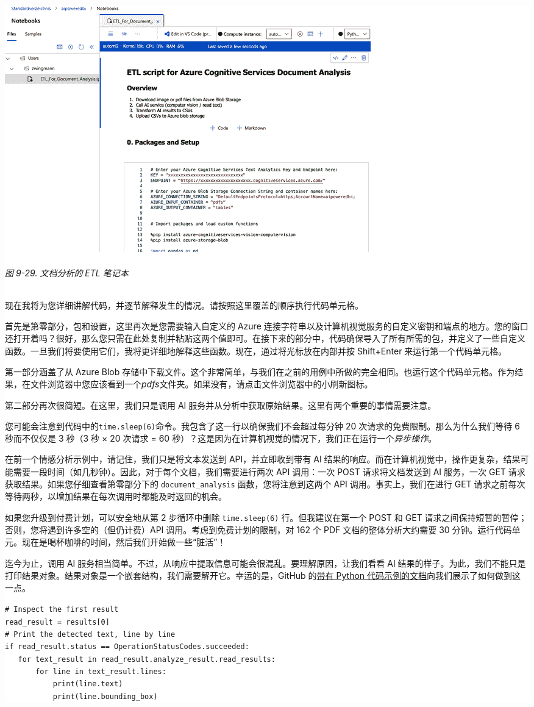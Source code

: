 ![文档分析的 ETL 笔记本](img/apbi_0929.png)

###### 图 9-29\. 文档分析的 ETL 笔记本

现在我将为您详细讲解代码，并逐节解释发生的情况。请按照这里覆盖的顺序执行代码单元格。

首先是第零部分，包和设置，这里再次是您需要输入自定义的 Azure 连接字符串以及计算机视觉服务的自定义密钥和端点的地方。您的窗口还打开着吗？很好，那么您只需在此处复制并粘贴这两个值即可。在接下来的部分中，代码确保导入了所有所需的包，并定义了一些自定义函数。一旦我们将要使用它们，我将更详细地解释这些函数。现在，通过将光标放在内部并按 Shift+Enter 来运行第一个代码单元格。

第一部分涵盖了从 Azure Blob 存储中下载文件。这个非常简单，与我们在之前的用例中所做的完全相同。也运行这个代码单元格。作为结果，在文件浏览器中您应该看到一个*pdfs*文件夹。如果没有，请点击文件浏览器中的小刷新图标。

第二部分再次很简短。在这里，我们只是调用 AI 服务并从分析中获取原始结果。这里有两个重要的事情需要注意。

您可能会注意到代码中的`time.sleep(6)`命令。我包含了这一行以确保我们不会超过每分钟 20 次请求的免费限制。那么为什么我们等待 6 秒而不仅仅是 3 秒（3 秒 × 20 次请求 = 60 秒）？这是因为在计算机视觉的情况下，我们正在运行一个*异步操作*。

在前一个情感分析示例中，请记住，我们只是将文本发送到 API，并立即收到带有 AI 结果的响应。而在计算机视觉中，操作更复杂，结果可能需要一段时间（如几秒钟）。因此，对于每个文档，我们需要进行两次 API 调用：一次 POST 请求将文档发送到 AI 服务，一次 GET 请求获取结果。如果您仔细查看第零部分下的 `document_analysis` 函数，您将注意到这两个 API 调用。事实上，我们在进行 GET 请求之前每次等待两秒，以增加结果在每次调用时都能及时返回的机会。

如果您升级到付费计划，可以安全地从第 2 步循环中删除 `time.sleep(6)` 行。但我建议在第一个 POST 和 GET 请求之间保持短暂的暂停；否则，您将遇到许多空的（但仍计费）API 调用。考虑到免费计划的限制，对 162 个 PDF 文档的整体分析大约需要 30 分钟。运行代码单元。现在是喝杯咖啡的时间，然后我们开始做一些“脏活”！

迄今为止，调用 AI 服务相当简单。不过，从响应中提取信息可能会很混乱。要理解原因，让我们看看 AI 结果的样子。为此，我们不能只是打印结果对象。结果对象是一个嵌套结构，我们需要解开它。幸运的是，GitHub 的[带有 Python 代码示例的文档](https://oreil.ly/305e3)向我们展示了如何做到这一点。

```
# Inspect the first result
read_result = results[0]
# Print the detected text, line by line
if read_result.status == OperationStatusCodes.succeeded:
   for text_result in read_result.analyze_result.read_results:
       for line in text_result.lines:
           print(line.text)
           print(line.bounding_box)
```

